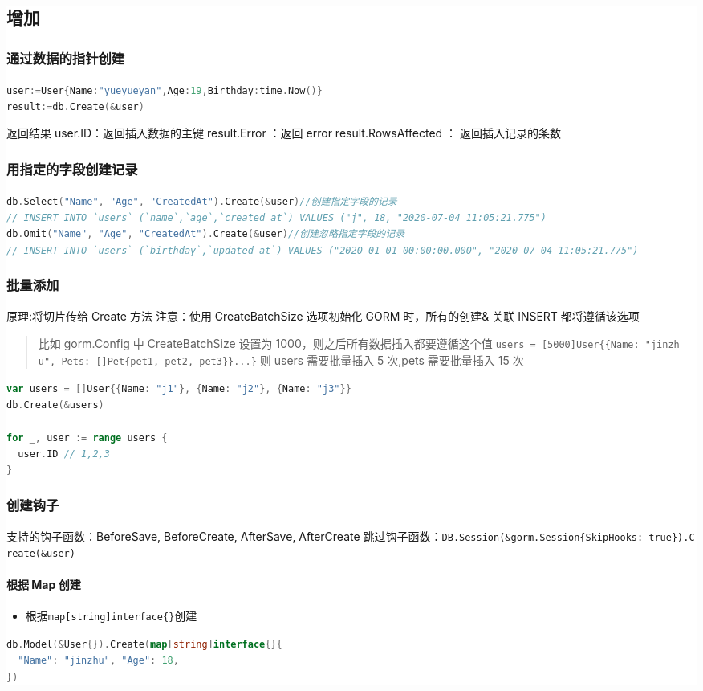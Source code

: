 ## 增加

### 通过数据的指针创建

```go
user:=User{Name:"yueyueyan",Age:19,Birthday:time.Now()}
result:=db.Create(&user)
```

返回结果
user.ID：返回插入数据的主键
result.Error ：返回 error
result.RowsAffected ： 返回插入记录的条数

### 用指定的字段创建记录

```go
db.Select("Name", "Age", "CreatedAt").Create(&user)//创建指定字段的记录
// INSERT INTO `users` (`name`,`age`,`created_at`) VALUES ("j", 18, "2020-07-04 11:05:21.775")
db.Omit("Name", "Age", "CreatedAt").Create(&user)//创建忽略指定字段的记录
// INSERT INTO `users` (`birthday`,`updated_at`) VALUES ("2020-01-01 00:00:00.000", "2020-07-04 11:05:21.775")
```

### 批量添加

原理:将切片传给 Create 方法
注意：使用 CreateBatchSize 选项初始化 GORM 时，所有的创建& 关联 INSERT 都将遵循该选项

> 比如 gorm.Config 中 CreateBatchSize 设置为 1000，则之后所有数据插入都要遵循这个值
> `users = [5000]User{{Name: "jinzhu", Pets: []Pet{pet1, pet2, pet3}}...}`
> 则 users 需要批量插入 5 次,pets 需要批量插入 15 次

```go
var users = []User{{Name: "j1"}, {Name: "j2"}, {Name: "j3"}}
db.Create(&users)

for _, user := range users {
  user.ID // 1,2,3
}
```

### 创建钩子

支持的钩子函数：BeforeSave, BeforeCreate, AfterSave, AfterCreate
跳过钩子函数：`DB.Session(&gorm.Session{SkipHooks: true}).Create(&user)`

#### 根据 Map 创建

- 根据`map[string]interface{}`创建

```go
db.Model(&User{}).Create(map[string]interface{}{
  "Name": "jinzhu", "Age": 18,
})
```
